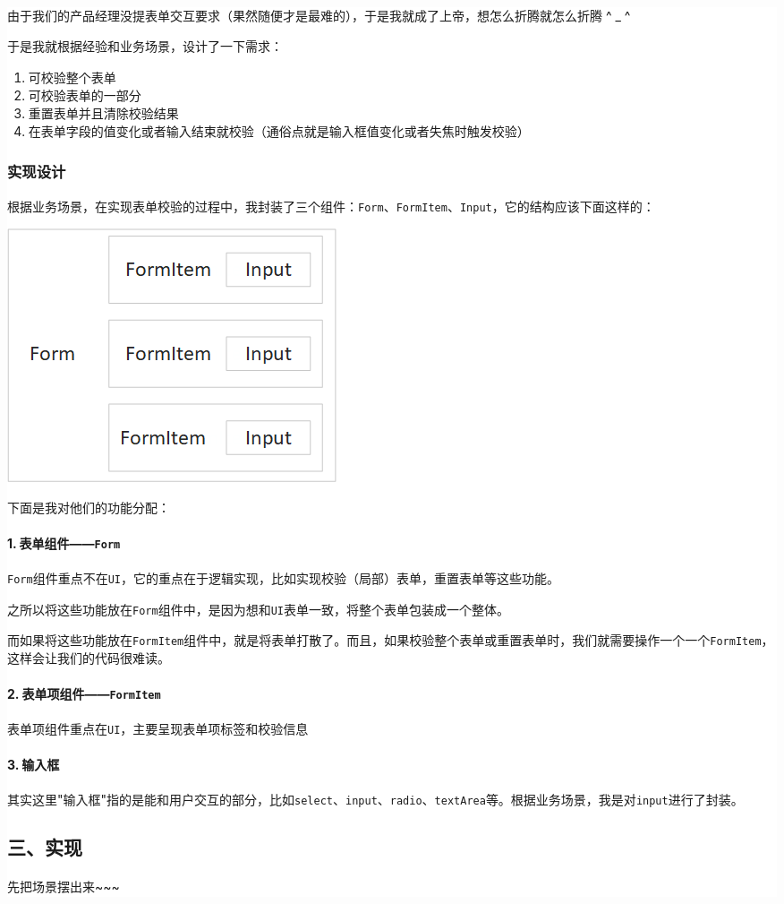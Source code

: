 由于我们的产品经理没提表单交互要求（果然随便才是最难的），于是我就成了上帝，想怎么折腾就怎么折腾 ^ _ ^

于是我就根据经验和业务场景，设计了一下需求：

1. 可校验整个表单
2. 可校验表单的一部分
3. 重置表单并且清除校验结果
4. 在表单字段的值变化或者输入结束就校验（通俗点就是输入框值变化或者失焦时触发校验）

### 实现设计

根据业务场景，在实现表单校验的过程中，我封装了三个组件：` Form `、` FormItem `、` Input `，它的结构应该下面这样的：

![image from dependency](../.vuepress/public/images/write-form-by-using-vue/1.png)


下面是我对他们的功能分配：

#### 1. 表单组件——` Form `

` Form `组件重点不在` UI `，它的重点在于逻辑实现，比如实现校验（局部）表单，重置表单等这些功能。

之所以将这些功能放在` Form `组件中，是因为想和` UI `表单一致，将整个表单包装成一个整体。

而如果将这些功能放在` FormItem `组件中，就是将表单打散了。而且，如果校验整个表单或重置表单时，我们就需要操作一个一个` FormItem `，这样会让我们的代码很难读。

#### 2. 表单项组件——` FormItem `

表单项组件重点在` UI `，主要呈现表单项标签和校验信息

#### 3. 输入框

其实这里"输入框"指的是能和用户交互的部分，比如` select `、` input `、` radio `、` textArea `等。根据业务场景，我是对` input `进行了封装。

## 三、实现

先把场景摆出来~~~
